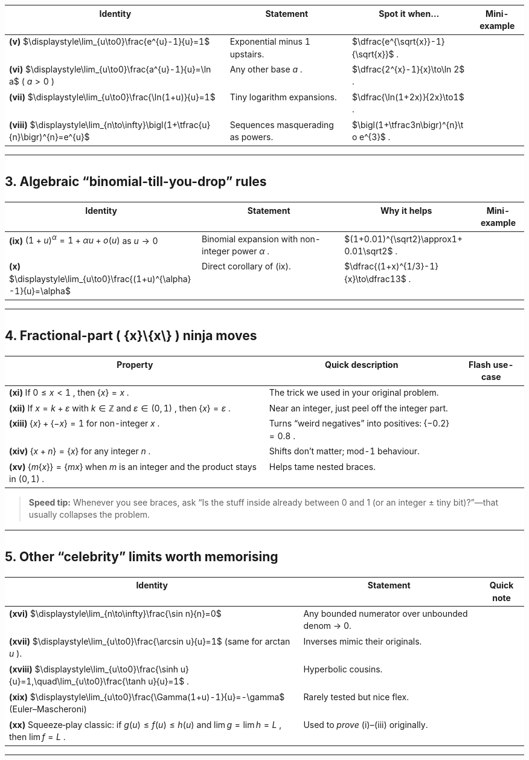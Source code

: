| Identity | Statement | Spot it when… | Mini-example |
| --- | --- | --- | --- |
| **(v)** $\displaystyle\lim_{u\to0}\frac{e^{u}-1}{u}=1$ | Exponential minus 1 upstairs. | $\dfrac{e^{\sqrt{x}}-1}{\sqrt{x}}$ . |  |
| **(vi)** $\displaystyle\lim_{u\to0}\frac{a^{u}-1}{u}=\ln a$ ( $a>0$ ) | Any other base $a$ . | $\dfrac{2^{x}-1}{x}\to\ln 2$ . |  |
| **(vii)** $\displaystyle\lim_{u\to0}\frac{\ln(1+u)}{u}=1$ | Tiny logarithm expansions. | $\dfrac{\ln(1+2x)}{2x}\to1$ . |  |
| **(viii)** $\displaystyle\lim_{n\to\infty}\bigl(1+\tfrac{u}{n}\bigr)^{n}=e^{u}$ | Sequences masquerading as powers. | $\bigl(1+\tfrac3n\bigr)^{n}\to e^{3}$ . |  |

---

## 3\. Algebraic “binomial-till-you-drop” rules

| Identity | Statement | Why it helps | Mini-example |
| --- | --- | --- | --- |
| **(ix)** $(1+u)^{\alpha}=1+\alpha u+o(u)$ as $u\to0$ | Binomial expansion with non-integer power $\alpha$ . | $(1+0.01)^{\sqrt2}\approx1+0.01\sqrt2$ . |  |
| **(x)** $\displaystyle\lim_{u\to0}\frac{(1+u)^{\alpha}-1}{u}=\alpha$ | Direct corollary of (ix). | $\dfrac{(1+x)^{1/3}-1}{x}\to\dfrac13$ . |  |

---

## 4\. Fractional-part ( {x}\\{x\\} ) ninja moves

| Property | Quick description | Flash use-case |
| --- | --- | --- |
| **(xi)** If $0\le x<1$ , then $\{x\}=x$ . | The trick we used in your original problem. |  |
| **(xii)** If $x=k+\varepsilon$ with $k\in\mathbb{Z}$ and $\varepsilon\in(0,1)$ , then $\{x\}=\varepsilon$ . | Near an integer, just peel off the integer part. |  |
| **(xiii)** $\{x\}+\{-x\}=1$ for non-integer $x$ . | Turns “weird negatives” into positives: $\{-0.2\}=0.8$ . |  |
| **(xiv)** $\{x+n\}=\{x\}$ for any integer $n$ . | Shifts don’t matter; mod-1 behaviour. |  |
| **(xv)** $\bigl\{m\{x\}\bigr\} = \{mx\}$ when $m$ is an integer and the product stays in $(0,1)$ . | Helps tame nested braces. |  |

> **Speed tip:** Whenever you see braces, ask “Is the stuff inside already between $0$ and $1$ (or an integer ± tiny bit)?”—that usually collapses the problem.

---

## 5\. Other “celebrity” limits worth memorising

| Identity | Statement | Quick note |
| --- | --- | --- |
| **(xvi)** $\displaystyle\lim_{n\to\infty}\frac{\sin n}{n}=0$ | Any bounded numerator over unbounded denom → 0. |  |
| **(xvii)** $\displaystyle\lim_{u\to0}\frac{\arcsin u}{u}=1$ (same for $\arctan u$ ). | Inverses mimic their originals. |  |
| **(xviii)** $\displaystyle\lim_{u\to0}\frac{\sinh u}{u}=1,\quad\lim_{u\to0}\frac{\tanh u}{u}=1$ . | Hyperbolic cousins. |  |
| **(xix)** $\displaystyle\lim_{u\to0}\frac{\Gamma(1+u)-1}{u}=-\gamma$ (Euler–Mascheroni) | Rarely tested but nice flex. |  |
| **(xx)** Squeeze‐play classic: if $g(u)\le f(u)\le h(u)$ and $\lim g=\lim h=L$ , then $\lim f=L$ . | Used to *prove* (i)–(iii) originally. |  |

---